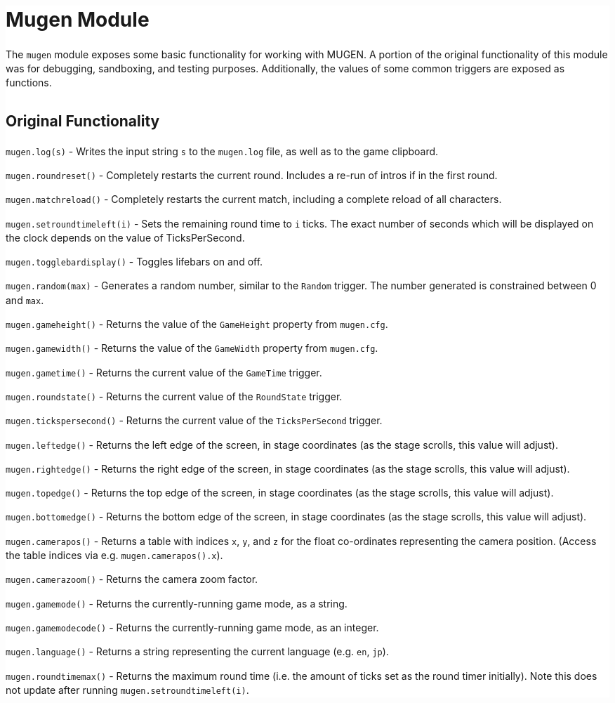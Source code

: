 # Mugen Module

The `mugen` module exposes some basic functionality for working with MUGEN. A portion of the original functionality of this module was for debugging, sandboxing, and testing purposes. Additionally, the values of some common triggers are exposed as functions.

## Original Functionality

`mugen.log(s)` - Writes the input string `s` to the `mugen.log` file, as well as to the game clipboard.

`mugen.roundreset()` - Completely restarts the current round. Includes a re-run of intros if in the first round.

`mugen.matchreload()` - Completely restarts the current match, including a complete reload of all characters.

`mugen.setroundtimeleft(i)` - Sets the remaining round time to `i` ticks. The exact number of seconds which will be displayed on the clock depends on the value of TicksPerSecond.

`mugen.togglebardisplay()` - Toggles lifebars on and off.

`mugen.random(max)` - Generates a random number, similar to the `Random` trigger. The number generated is constrained between 0 and `max`.

`mugen.gameheight()` - Returns the value of the `GameHeight` property from `mugen.cfg`.

`mugen.gamewidth()` - Returns the value of the `GameWidth` property from `mugen.cfg`.

`mugen.gametime()` - Returns the current value of the `GameTime` trigger.

`mugen.roundstate()` - Returns the current value of the `RoundState` trigger.

`mugen.tickspersecond()` - Returns the current value of the `TicksPerSecond` trigger.

`mugen.leftedge()` - Returns the left edge of the screen, in stage coordinates (as the stage scrolls, this value will adjust).

`mugen.rightedge()` - Returns the right edge of the screen, in stage coordinates (as the stage scrolls, this value will adjust).

`mugen.topedge()` - Returns the top edge of the screen, in stage coordinates (as the stage scrolls, this value will adjust).

`mugen.bottomedge()` - Returns the bottom edge of the screen, in stage coordinates (as the stage scrolls, this value will adjust).

`mugen.camerapos()` - Returns a table with indices `x`, `y`, and `z` for the float co-ordinates representing the camera position. (Access the table indices via e.g. `mugen.camerapos().x`).

`mugen.camerazoom()` - Returns the camera zoom factor.

`mugen.gamemode()` - Returns the currently-running game mode, as a string.

`mugen.gamemodecode()` - Returns the currently-running game mode, as an integer.

`mugen.language()` - Returns a string representing the current language (e.g. `en`, `jp`).

`mugen.roundtimemax()` - Returns the maximum round time (i.e. the amount of ticks set as the round timer initially). Note this does not update after running `mugen.setroundtimeleft(i)`.
